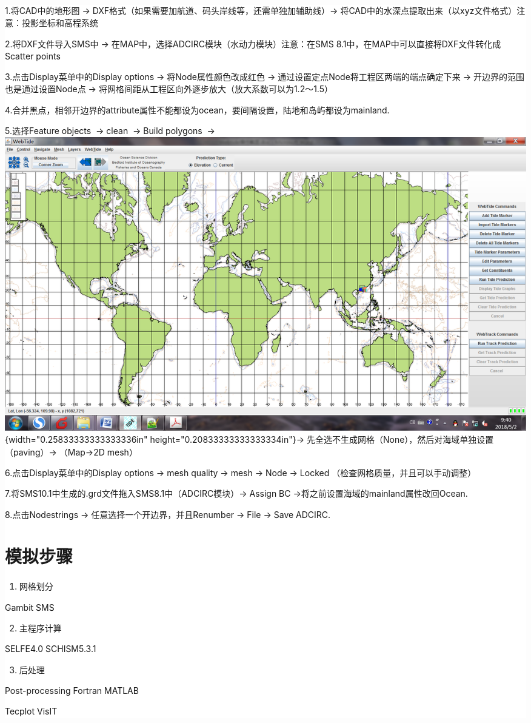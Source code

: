 1.将CAD中的地形图 →
DXF格式（如果需要加航道、码头岸线等，还需单独加辅助线）→
将CAD中的水深点提取出来（以xyz文件格式）注意：投影坐标和高程系统

2.将DXF文件导入SMS中 → 在MAP中，选择ADCIRC模块（水动力模块）注意：在SMS
8.1中，在MAP中可以直接将DXF文件转化成Scatter points

3.点击Display菜单中的Display options → 将Node属性颜色改成红色 →
通过设置定点Node将工程区两端的端点确定下来 →
开边界的范围也是通过设置Node点 →
将网格间距从工程区向外逐步放大（放大系数可以为1.2～1.5）

4.合并黑点，相邻开边界的attribute属性不能都设为ocean，要间隔设置，陆地和岛屿都设为mainland.

5.选择Feature objects  → clean  → Build polygons  →
![SMS10.1网格生成步骤](./media/image1.png){width="0.25833333333333336in"
height="0.20833333333333334in"}→
先全选不生成网格（None），然后对海域单独设置（paving）→ （Map→2D mesh）

6.点击Display菜单中的Display options → mesh quality → mesh → Node →
Locked （检查网格质量，并且可以手动调整）

7.将SMS10.1中生成的.grd文件拖入SMS8.1中（ADCIRC模块）→ Assign BC
→将之前设置海域的mainland属性改回Ocean.

8.点击Nodestrings → 任意选择一个开边界，并且Renumber → File → Save
ADCIRC.

# 模拟步骤

1.  网格划分

Gambit SMS

2.  主程序计算

SELFE4.0 SCHISM5.3.1

3.  后处理

Post-processing Fortran MATLAB

Tecplot VisIT
